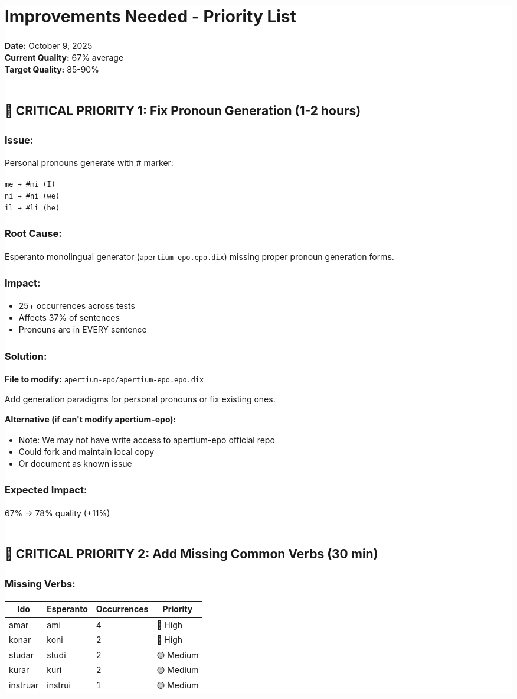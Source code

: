 # Improvements Needed - Priority List

**Date:** October 9, 2025  
**Current Quality:** 67% average  
**Target Quality:** 85-90%

---

## 🔴 CRITICAL PRIORITY 1: Fix Pronoun Generation (1-2 hours)

### Issue:
Personal pronouns generate with # marker:
```
me → #mi (I)
ni → #ni (we)  
il → #li (he)
```

### Root Cause:
Esperanto monolingual generator (`apertium-epo.epo.dix`) missing proper pronoun generation forms.

### Impact:
- 25+ occurrences across tests
- Affects 37% of sentences
- Pronouns are in EVERY sentence

### Solution:
**File to modify:** `apertium-epo/apertium-epo.epo.dix`

Add generation paradigms for personal pronouns or fix existing ones.

**Alternative (if can't modify apertium-epo):**
- Note: We may not have write access to apertium-epo official repo
- Could fork and maintain local copy
- Or document as known issue

### Expected Impact:
67% → 78% quality (+11%)

---

## 🔴 CRITICAL PRIORITY 2: Add Missing Common Verbs (30 min)

### Missing Verbs:

| Ido | Esperanto | Occurrences | Priority |
|-----|-----------|-------------|----------|
| amar | ami | 4 | 🔴 High |
| konar | koni | 2 | 🔴 High |
| studar | studi | 2 | 🟡 Medium |
| kurar | kuri | 2 | 🟡 Medium |
| instruar | instrui | 1 | 🟡 Medium |
